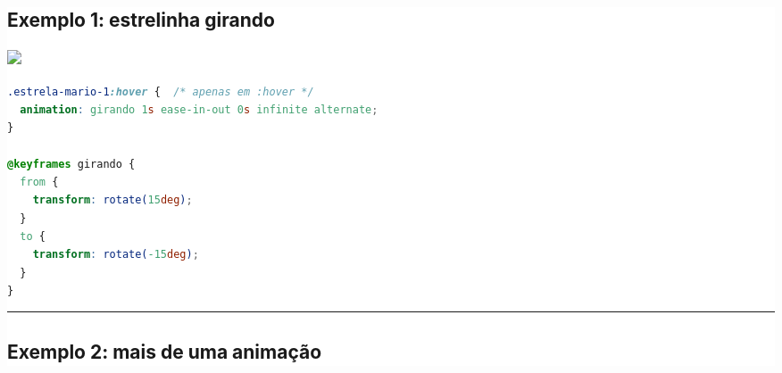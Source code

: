 
## Exemplo 1: estrelinha girando

![](../../images/mario-star.png) 

```css
.estrela-mario-1:hover {  /* apenas em :hover */
  animation: girando 1s ease-in-out 0s infinite alternate;
}

@keyframes girando {
  from {
    transform: rotate(15deg);
  }
  to {
    transform: rotate(-15deg);
  }
}
```

<style>
.estrela-mario-1 {
  position: absolute;

}
.estrela-mario-1:hover {
  animation: girando 1s ease-in-out 0s infinite alternate;
}
@keyframes girando {
  from { transform: rotate(15deg); }
  to   { transform: rotate(-15deg); }
}</style>

---

## Exemplo 2: **mais de uma** animação

<style>
.estrela-mario-2:hover {
  animation: sumindo 600ms ease-in 3s 1 forwards, girando-de-costas 3600ms ease-in 1 forwards;
}

@keyframes sumindo {
  from { opacity: 1; top: 0;      width: 100px; left: 0     }
  to   { opacity: 0; top: -200px; width: 20px;  left: 40px; }
}

@keyframes girando-de-costas {
  from { transform: rotateY(0); }
  to   { transform: rotateY(3600deg); }
}
</style>
